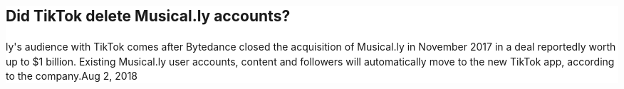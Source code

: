 ## Did TikTok delete Musical.ly accounts?
ly's audience with TikTok comes after Bytedance closed the acquisition of Musical.ly in November 2017 in a deal reportedly worth up to $1 billion. Existing Musical.ly user accounts, content and followers will automatically move to the new TikTok app, according to the company.Aug 2, 2018

